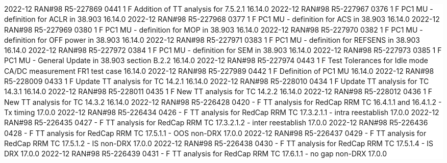   2022-12              RAN\#98                R5-227869   0441     1         F         Addition of TT analysis for 7.5.2.1                                                                                                                         16.14.0
  2022-12              RAN\#98                R5-227967   0376     1         F         PC1 MU - definition for ACLR in 38.903                                                                                                                      16.14.0
  2022-12              RAN\#98                R5-227968   0377     1         F         PC1 MU - definition for ACS in 38.903                                                                                                                       16.14.0
  2022-12              RAN\#98                R5-227969   0380     1         F         PC1 MU - definition for MOP in 38.903                                                                                                                       16.14.0
  2022-12              RAN\#98                R5-227970   0382     1         F         PC1 MU - definition for OFF power in 38.903                                                                                                                 16.14.0
  2022-12              RAN\#98                R5-227971   0383     1         F         PC1 MU - definition for REFSENS in 38.903                                                                                                                   16.14.0
  2022-12              RAN\#98                R5-227972   0384     1         F         PC1 MU - definition for SEM in 38.903                                                                                                                       16.14.0
  2022-12              RAN\#98                R5-227973   0385     1         F         PC1 MU - General Update in 38.903 section B.2.2                                                                                                             16.14.0
  2022-12              RAN\#98                R5-227974   0443     1         F         Test Tolerances for Idle mode CA/DC measurement FR1 test case                                                                                               16.14.0
  2022-12              RAN\#98                R5-227989   0442     1         F         Definition of PC1 MU                                                                                                                                        16.14.0
  2022-12              RAN\#98                R5-228009   0433     1         F         Update TT analysis for TC 14.2.1                                                                                                                            16.14.0
  2022-12              RAN\#98                R5-228010   0434     1         F         Update TT analysis for TC 14.3.1                                                                                                                            16.14.0
  2022-12              RAN\#98                R5-228011   0435     1         F         New TT analysis for TC 14.2.2                                                                                                                               16.14.0
  2022-12              RAN\#98                R5-228012   0436     1         F         New TT analysis for TC 14.3.2                                                                                                                               16.14.0
  2022-12              RAN\#98                R5-226428   0420     \-        F         TT analysis for RedCap RRM TC 16.4.1.1 and 16.4.1.2 - Tx timing                                                                                             17.0.0
  2022-12              RAN\#98                R5-226434   0426     \-        F         TT analysis for RedCap RRM TC 17.3.2.1.1 - intra reestablish                                                                                                17.0.0
  2022-12              RAN\#98                R5-226435   0427     \-        F         TT analysis for RedCap RRM TC 17.3.2.1.2 - inter reestablish                                                                                                17.0.0
  2022-12              RAN\#98                R5-226436   0428     \-        F         TT analysis for RedCap RRM TC 17.5.1.1 - OOS non-DRX                                                                                                        17.0.0
  2022-12              RAN\#98                R5-226437   0429     \-        F         TT analysis for RedCap RRM TC 17.5.1.2 - IS non-DRX                                                                                                         17.0.0
  2022-12              RAN\#98                R5-226438   0430     \-        F         TT analysis for RedCap RRM TC 17.5.1.4 - IS DRX                                                                                                             17.0.0
  2022-12              RAN\#98                R5-226439   0431     \-        F         TT analysis for RedCap RRM TC 17.6.1.1 - no gap non-DRX                                                                                                     17.0.0